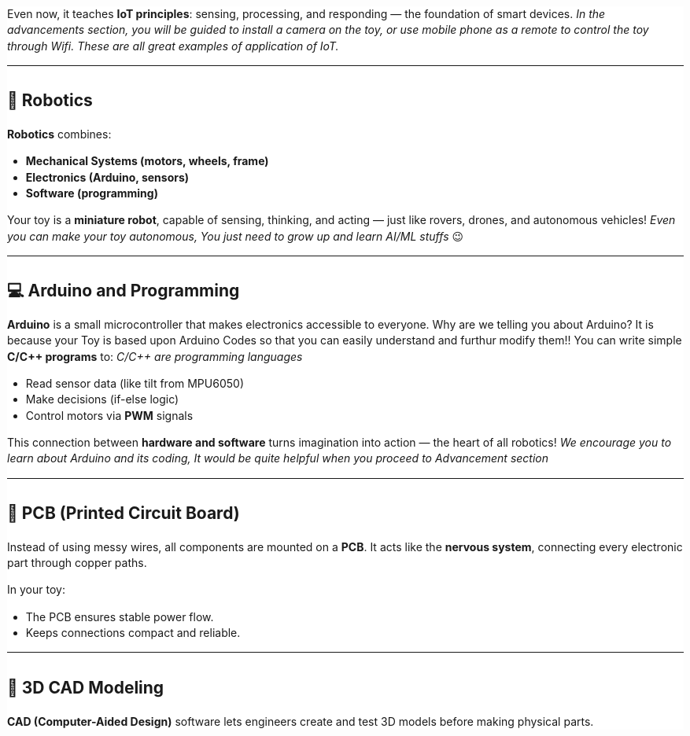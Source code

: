 Even now, it teaches **IoT principles**: sensing, processing, and responding — the foundation of smart devices.
*In the advancements section, you will be guided to install a camera on the toy, or use mobile phone as a remote to control the toy through Wifi. These are all great examples of application of IoT.*

---

## 🤖 Robotics

**Robotics** combines:

* **Mechanical Systems (motors, wheels, frame)**
* **Electronics (Arduino, sensors)**
* **Software (programming)**

Your toy is a **miniature robot**, capable of sensing, thinking, and acting — just like rovers, drones, and autonomous vehicles!
*Even you can make your toy autonomous, You just need to grow up and learn AI/ML stuffs* 😉

---

## 💻 Arduino and Programming

**Arduino** is a small microcontroller that makes electronics accessible to everyone.
Why are we telling you about Arduino? It is because your Toy is based upon Arduino Codes so that you can easily understand and furthur modify them!!
You can write simple **C/C++ programs** to: *C/C++ are programming languages*

* Read sensor data (like tilt from MPU6050)
* Make decisions (if-else logic)
* Control motors via **PWM** signals

This connection between **hardware and software** turns imagination into action — the heart of all robotics!
*We encourage you to learn about Arduino and its coding, It would be quite helpful when you proceed to Advancement section*

---

## 🧾 PCB (Printed Circuit Board)

Instead of using messy wires, all components are mounted on a **PCB**.
It acts like the **nervous system**, connecting every electronic part through copper paths.

In your toy:

* The PCB ensures stable power flow.
* Keeps connections compact and reliable.

---

## 🧩 3D CAD Modeling

**CAD (Computer-Aided Design)** software lets engineers create and test 3D models before making physical parts.
